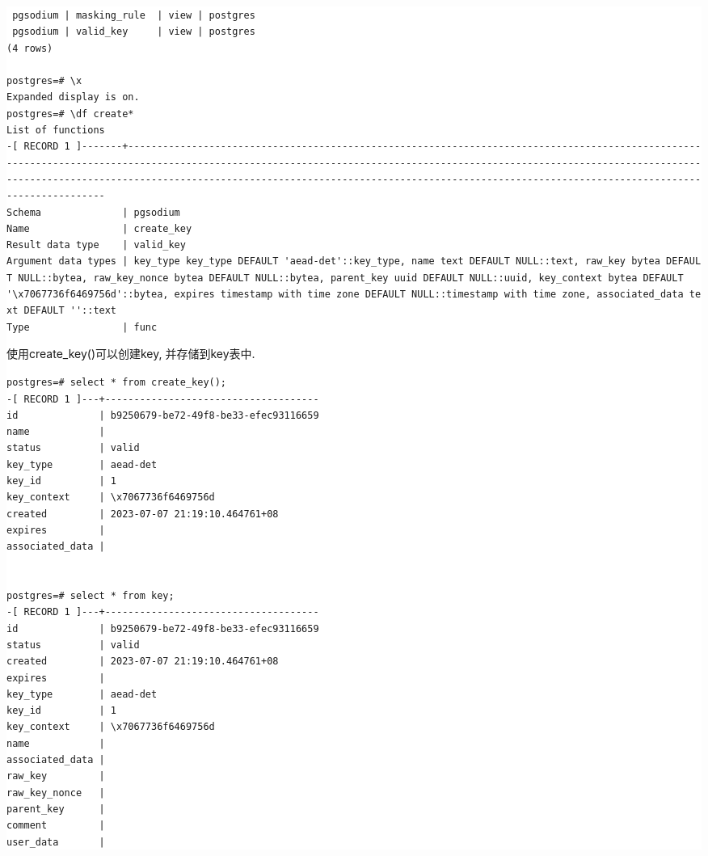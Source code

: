 ```  
 pgsodium | masking_rule  | view | postgres  
 pgsodium | valid_key     | view | postgres  
(4 rows)  
  
postgres=# \x  
Expanded display is on.  
postgres=# \df create*  
List of functions  
-[ RECORD 1 ]-------+--------------------------------------------------------------------------------------------------------------------------------------------------------------------------------------------------------------------------------------------------------------------------------------------------------------------------------------------------------------------  
Schema              | pgsodium  
Name                | create_key  
Result data type    | valid_key  
Argument data types | key_type key_type DEFAULT 'aead-det'::key_type, name text DEFAULT NULL::text, raw_key bytea DEFAULT NULL::bytea, raw_key_nonce bytea DEFAULT NULL::bytea, parent_key uuid DEFAULT NULL::uuid, key_context bytea DEFAULT '\x7067736f6469756d'::bytea, expires timestamp with time zone DEFAULT NULL::timestamp with time zone, associated_data text DEFAULT ''::text  
Type                | func  
```  
  
使用create_key()可以创建key, 并存储到key表中.  
  
```  
postgres=# select * from create_key();  
-[ RECORD 1 ]---+-------------------------------------  
id              | b9250679-be72-49f8-be33-efec93116659  
name            |   
status          | valid  
key_type        | aead-det  
key_id          | 1  
key_context     | \x7067736f6469756d  
created         | 2023-07-07 21:19:10.464761+08  
expires         |   
associated_data |   
  
  
postgres=# select * from key;  
-[ RECORD 1 ]---+-------------------------------------  
id              | b9250679-be72-49f8-be33-efec93116659  
status          | valid  
created         | 2023-07-07 21:19:10.464761+08  
expires         |   
key_type        | aead-det  
key_id          | 1  
key_context     | \x7067736f6469756d  
name            |   
associated_data |   
raw_key         |   
raw_key_nonce   |   
parent_key      |   
comment         |   
user_data       |   
```  
  
